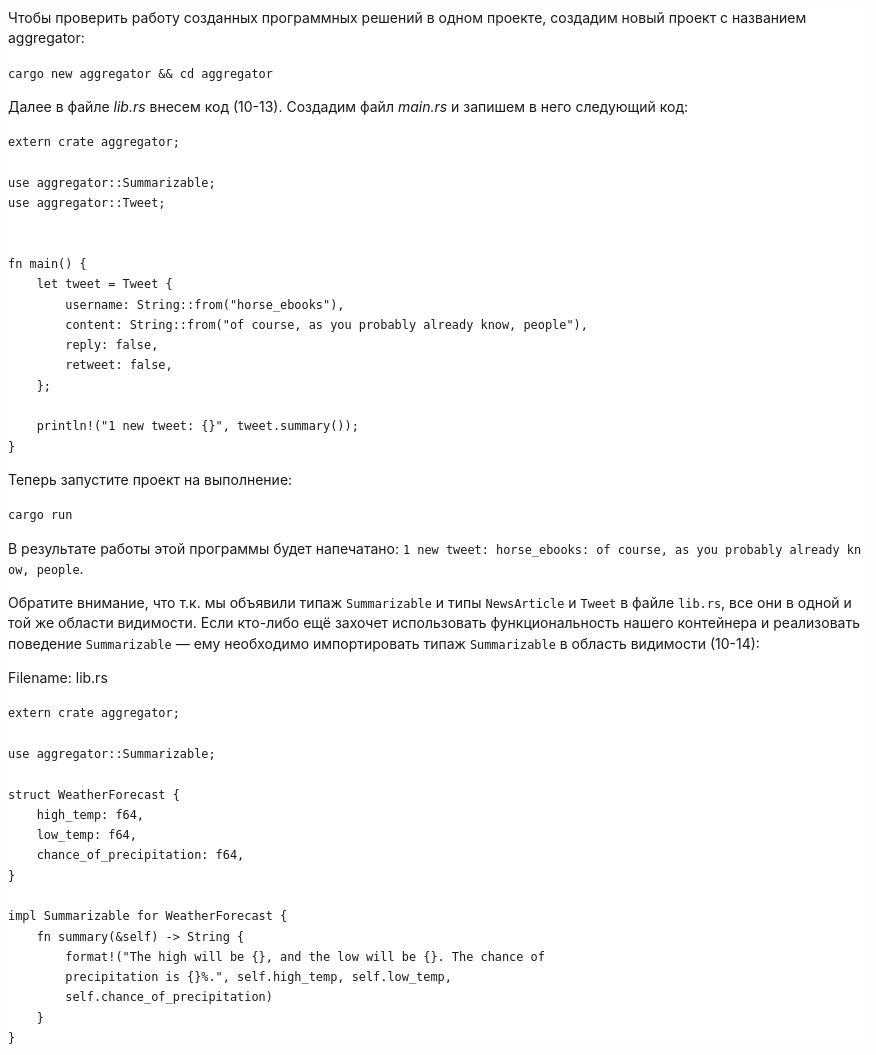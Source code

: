 Чтобы проверить работу созданных программных решений в одном проекте, создадим
новый проект с названием aggregator:

```
cargo new aggregator && cd aggregator
```

Далее в файле *lib.rs* внесем код (10-13). Создадим файл *main.rs* и
запишем в него следующий код:

```rust,ignore
extern crate aggregator;

use aggregator::Summarizable;
use aggregator::Tweet;


fn main() {
    let tweet = Tweet {
        username: String::from("horse_ebooks"),
        content: String::from("of course, as you probably already know, people"),
        reply: false,
        retweet: false,
    };

    println!("1 new tweet: {}", tweet.summary());
}

```

Теперь запустите проект на выполнение:

```
cargo run
```

В результате работы этой программы будет напечатано:
`1 new tweet: horse_ebooks: of course, as you probably already know, people`.

Обратите внимание, что т.к. мы объявили типаж `Summarizable` и типы `NewsArticle`
и `Tweet` в файле `lib.rs`, все они в одной и той же области видимости.
Если кто-либо ещё захочет использовать функциональность нашего контейнера и реализовать
поведение `Summarizable` — ему необходимо импортировать типаж `Summarizable`
в область видимости (10-14):

<span class="filename">Filename: lib.rs</span>

```rust,ignore
extern crate aggregator;

use aggregator::Summarizable;

struct WeatherForecast {
    high_temp: f64,
    low_temp: f64,
    chance_of_precipitation: f64,
}

impl Summarizable for WeatherForecast {
    fn summary(&self) -> String {
        format!("The high will be {}, and the low will be {}. The chance of
        precipitation is {}%.", self.high_temp, self.low_temp,
        self.chance_of_precipitation)
    }
}
```
